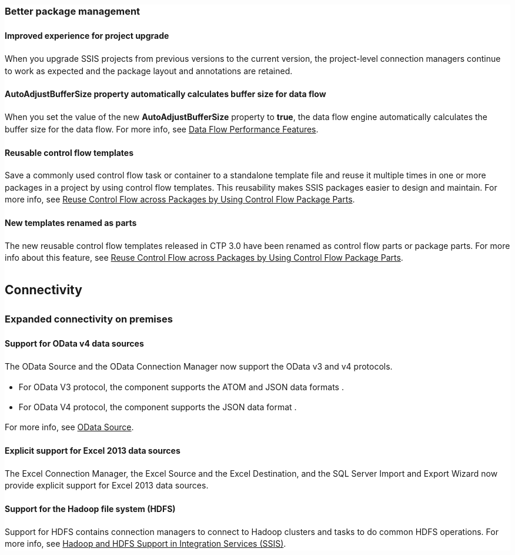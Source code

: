 ### Better package management

####  <a name="ProjectUpgrade"></a> Improved experience for project upgrade  
 When you upgrade SSIS projects from previous versions to the current version, the project\-level connection managers continue to work as expected and the package layout and annotations are retained.  

####  <a name="BufferSize"></a> AutoAdjustBufferSize property automatically calculates buffer size for data flow  
 When you set the value of the new **AutoAdjustBufferSize** property to **true**, the data flow engine automatically calculates the buffer size for the data flow. For more info, see [Data Flow Performance Features](../../Topics/TopicNameNotContainA/Data-Flow-Performance-Features.md).  

####  <a name="Templates"></a> Reusable control flow templates  
 Save a commonly used control flow task or container to a standalone template file and reuse it multiple times in one or more packages in a project by using control flow templates. This reusability makes SSIS packages easier to design and maintain. For more info, see [Reuse Control Flow across Packages by Using Control Flow Package Parts](../../Topics/TopicNameNotContainA/Reuse-Control-Flow-across-Packages-by-Using-Control-Flow-Package-Parts.md).  

####  <a name="Parts"></a> New templates renamed as parts  
 The new reusable control flow templates released in CTP 3.0 have been renamed as control flow parts or package parts. For more info about this feature, see [Reuse Control Flow across Packages by Using Control Flow Package Parts](../../Topics/TopicNameNotContainA/Reuse-Control-Flow-across-Packages-by-Using-Control-Flow-Package-Parts.md).  

## Connectivity  

### Expanded connectivity on premises

####  <a name="ODatav4"></a> Support for OData v4 data sources  
 The OData Source and the OData Connection Manager now support the OData v3 and v4 protocols.  
  
-   For OData V3 protocol, the component supports the ATOM and JSON data formats .  
  
-   For OData V4 protocol, the component supports the JSON data format .  
  
 For more info, see [OData Source](../../Topics/TopicNameNotContainA/OData-Source.md).  

####  <a name="Excel2013"></a> Explicit support for Excel 2013 data sources  
 The Excel Connection Manager, the Excel Source and the Excel Destination, and the SQL Server Import and Export Wizard now provide explicit support for Excel 2013 data sources. 

####  <a name="HDFS"></a> Support for the Hadoop file system \(HDFS\)  
 Support for HDFS contains connection managers to connect to Hadoop clusters and tasks to do common HDFS  operations. For more info, see [Hadoop and HDFS Support in Integration Services &#40;SSIS&#41;](../../Topics/TopicNameNotContainA/Hadoop-and-HDFS-Support-in-Integration-Services--SSIS-.md).  
